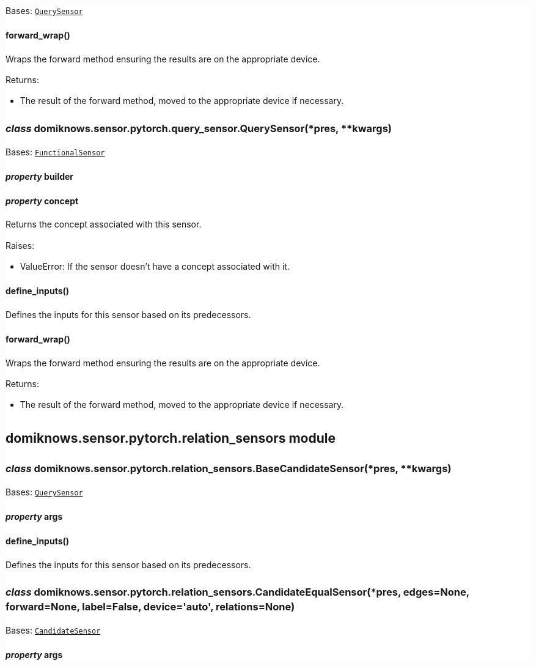 Bases: [`QuerySensor`](#domiknows.sensor.pytorch.query_sensor.QuerySensor)

#### forward_wrap()

Wraps the forward method ensuring the results are on the appropriate device.

Returns:
- The result of the forward method, moved to the appropriate device if necessary.

### *class* domiknows.sensor.pytorch.query_sensor.QuerySensor(\*pres, \*\*kwargs)

Bases: [`FunctionalSensor`](#domiknows.sensor.pytorch.sensors.FunctionalSensor)

#### *property* builder

#### *property* concept

Returns the concept associated with this sensor.

Raises:
- ValueError: If the sensor doesn’t have a concept associated with it.

#### define_inputs()

Defines the inputs for this sensor based on its predecessors.

#### forward_wrap()

Wraps the forward method ensuring the results are on the appropriate device.

Returns:
- The result of the forward method, moved to the appropriate device if necessary.

## domiknows.sensor.pytorch.relation_sensors module

### *class* domiknows.sensor.pytorch.relation_sensors.BaseCandidateSensor(\*pres, \*\*kwargs)

Bases: [`QuerySensor`](#domiknows.sensor.pytorch.query_sensor.QuerySensor)

#### *property* args

#### define_inputs()

Defines the inputs for this sensor based on its predecessors.

### *class* domiknows.sensor.pytorch.relation_sensors.CandidateEqualSensor(\*pres, edges=None, forward=None, label=False, device='auto', relations=None)

Bases: [`CandidateSensor`](#domiknows.sensor.pytorch.relation_sensors.CandidateSensor)

#### *property* args
